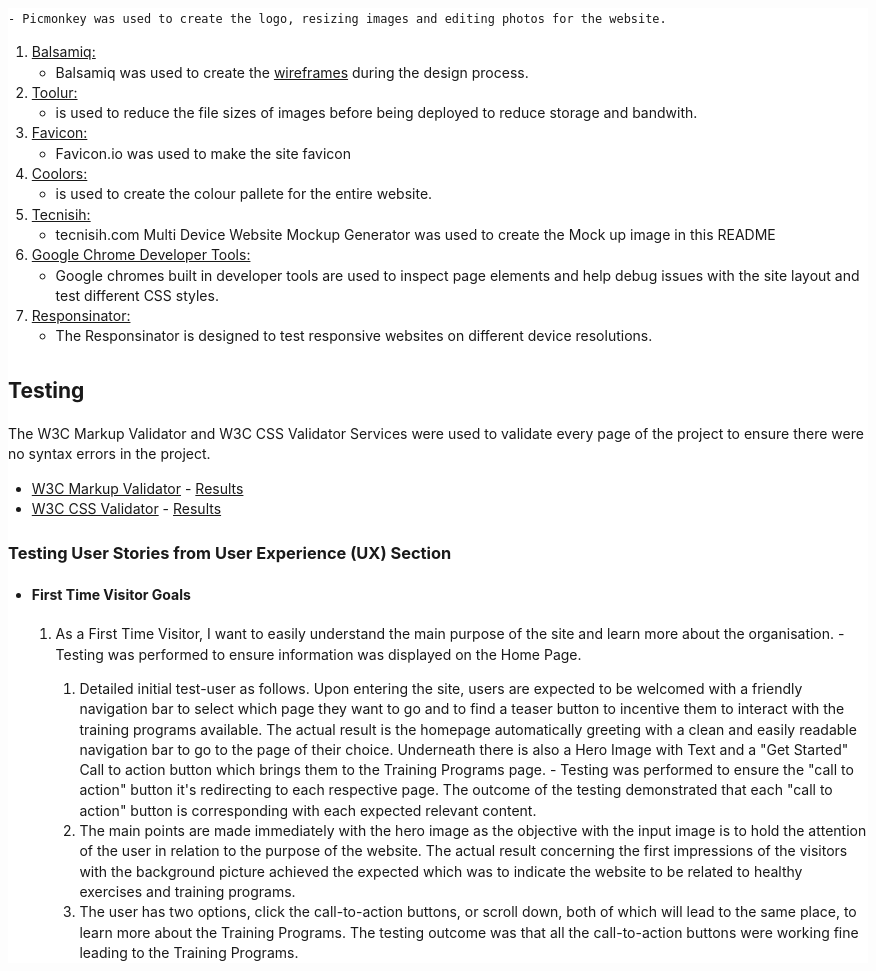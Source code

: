     - Picmonkey was used to create the logo, resizing images and editing photos for the website.
1. [Balsamiq:](https://balsamiq.com/)
    - Balsamiq was used to create the [wireframes](https://github.com/) during the design process.
1. [Toolur:](https://compressimage.toolur.com/)
    - is used to reduce the file sizes of images before being deployed to reduce storage and bandwith.
1. [Favicon:](https://favicon.io/)
    - Favicon.io was used to make the site favicon
1. [Coolors:](https://coolors.co/)
    - is used to create the colour pallete for the entire website.
1. [Tecnisih:](http://techsini.com/multi-mockup/)
    - tecnisih.com Multi Device Website Mockup Generator was used to create the Mock up image in this README
1. [Google Chrome Developer Tools:](https://developers.google.com/web/tools/chrome-devtools)
    - Google chromes built in developer tools are used to inspect page elements and help debug issues with the site layout and test different CSS styles.
1. [Responsinator:](https://www.responsinator.com/)
    - The Responsinator is designed to test responsive websites on different device resolutions.




## Testing

The W3C Markup Validator and W3C CSS Validator Services were used to validate every page of the project to ensure there were no syntax errors in the project.

-   [W3C Markup Validator](https://jigsaw.w3.org/css-validator/#validate_by_input) - [Results](https://github.com/Mathias-SantAnna/MS1-Talita/blob/master/assets/Test_Results_W3_VALIDATOR.pdf)
-   [W3C CSS Validator](https://jigsaw.w3.org/css-validator/#validate_by_input) - [Results](https://github.com/Mathias-SantAnna/MS1-Talita/blob/master/assets/W3C_CSS_Validator_Results.pdf)


### Testing User Stories from User Experience (UX) Section


-   #### First Time Visitor Goals

    1. As a First Time Visitor, I want to easily understand the main purpose of the site and learn more about the organisation. - Testing was performed to ensure information was displayed on the Home Page.

        1. Detailed initial test-user as follows. Upon entering the site, users are expected to be welcomed with a friendly navigation bar to select which page they want to go and to find a teaser button to incentive them to interact with the training programs available. The actual result is the homepage automatically greeting with a clean and easily readable navigation bar to go to the page of their choice. Underneath there is also a Hero Image with Text and a "Get Started" Call to action button which brings them to the Training Programs page. - Testing was performed to ensure the "call to action" button it's redirecting to each respective page. The outcome of the testing demonstrated that each "call to action" button is corresponding with each expected relevant content.
        2. The main points are made immediately with the hero image as the objective with the input image is to hold the attention of the user in relation to the purpose of the website.  The actual result concerning the first impressions of the visitors with the background picture achieved the expected which was to indicate the website to be related to healthy exercises and training programs.
        3. The user has two options, click the call-to-action buttons, or scroll down, both of which will lead to the same place, to learn more about the Training Programs. The testing outcome was that all the call-to-action buttons were working fine leading to the Training Programs. 
